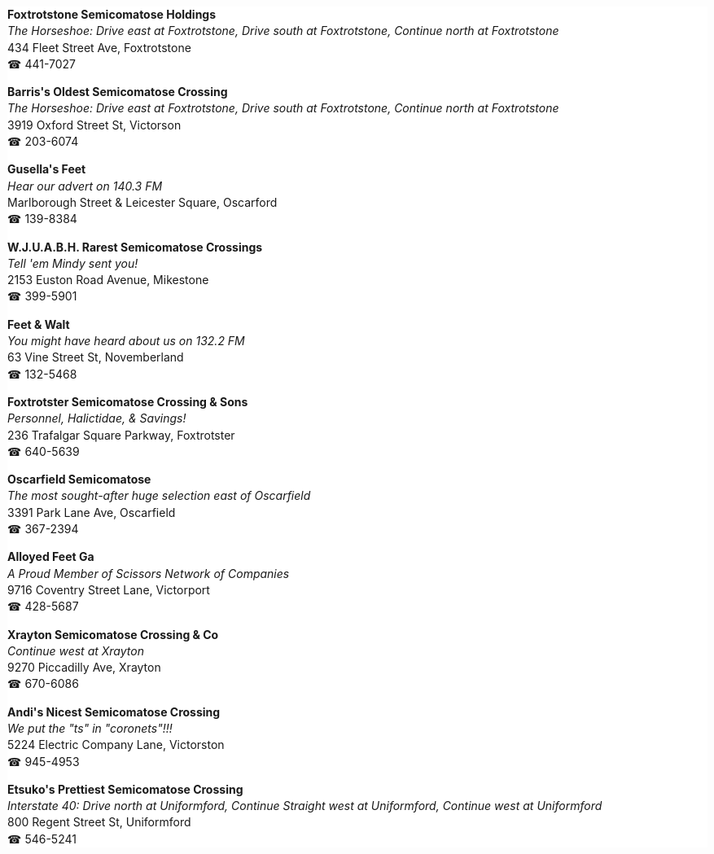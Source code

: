 **Foxtrotstone Semicomatose Holdings**  
_The Horseshoe: Drive east at Foxtrotstone, Drive south at Foxtrotstone, Continue north at Foxtrotstone_  
434 Fleet Street Ave, Foxtrotstone  
☎ 441-7027

**Barris's Oldest Semicomatose Crossing**  
_The Horseshoe: Drive east at Foxtrotstone, Drive south at Foxtrotstone, Continue north at Foxtrotstone_  
3919 Oxford Street St, Victorson  
☎ 203-6074

**Gusella's Feet**  
_Hear our advert on 140.3 FM_  
Marlborough Street & Leicester Square, Oscarford  
☎ 139-8384

**W.J.U.A.B.H. Rarest Semicomatose Crossings**  
_Tell 'em Mindy sent you!_  
2153 Euston Road Avenue, Mikestone  
☎ 399-5901

**Feet & Walt**  
_You might have heard about us on 132.2 FM_  
63 Vine Street St, Novemberland  
☎ 132-5468

**Foxtrotster Semicomatose Crossing & Sons**  
_Personnel, Halictidae, & Savings!_  
236 Trafalgar Square Parkway, Foxtrotster  
☎ 640-5639

**Oscarfield Semicomatose**  
_The most sought-after huge selection east of Oscarfield_  
3391 Park Lane Ave, Oscarfield  
☎ 367-2394

**Alloyed Feet Ga**  
_A Proud Member of Scissors Network of Companies_  
9716 Coventry Street Lane, Victorport  
☎ 428-5687

**Xrayton Semicomatose Crossing & Co**  
_Continue west at Xrayton_  
9270 Piccadilly Ave, Xrayton  
☎ 670-6086

**Andi's Nicest Semicomatose Crossing**  
_We put the "ts" in "coronets"!!!_  
5224 Electric Company Lane, Victorston  
☎ 945-4953

**Etsuko's Prettiest Semicomatose Crossing**  
_Interstate 40: Drive north at Uniformford, Continue Straight west at Uniformford, Continue west at Uniformford_  
800 Regent Street St, Uniformford  
☎ 546-5241
